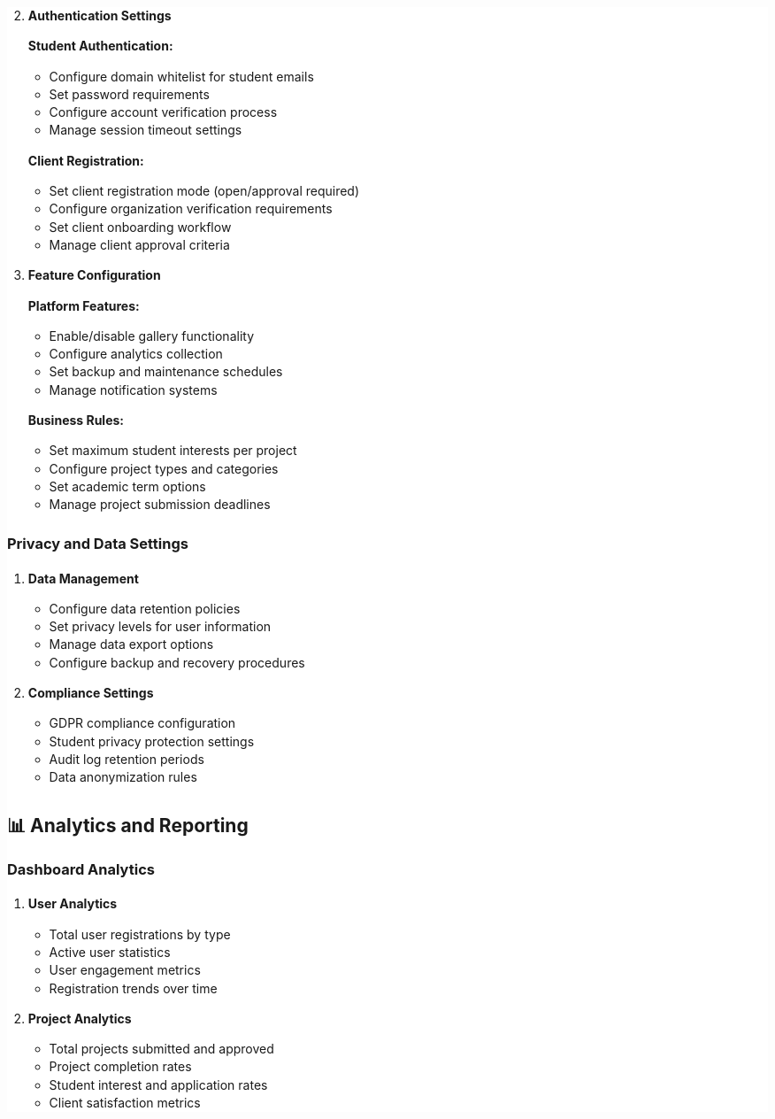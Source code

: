 2. **Authentication Settings**
   
   **Student Authentication:**
   - Configure domain whitelist for student emails
   - Set password requirements
   - Configure account verification process
   - Manage session timeout settings

   **Client Registration:**
   - Set client registration mode (open/approval required)
   - Configure organization verification requirements
   - Set client onboarding workflow
   - Manage client approval criteria

3. **Feature Configuration**
   
   **Platform Features:**
   - Enable/disable gallery functionality
   - Configure analytics collection
   - Set backup and maintenance schedules
   - Manage notification systems

   **Business Rules:**
   - Set maximum student interests per project
   - Configure project types and categories
   - Set academic term options
   - Manage project submission deadlines

### Privacy and Data Settings

1. **Data Management**
   - Configure data retention policies
   - Set privacy levels for user information
   - Manage data export options
   - Configure backup and recovery procedures

2. **Compliance Settings**
   - GDPR compliance configuration
   - Student privacy protection settings
   - Audit log retention periods
   - Data anonymization rules

## 📊 Analytics and Reporting

### Dashboard Analytics

1. **User Analytics**
   - Total user registrations by type
   - Active user statistics
   - User engagement metrics
   - Registration trends over time

2. **Project Analytics**
   - Total projects submitted and approved
   - Project completion rates
   - Student interest and application rates
   - Client satisfaction metrics
